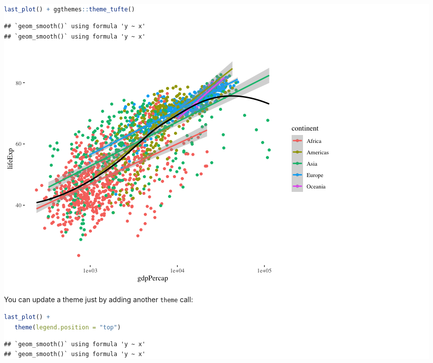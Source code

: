 ``` r
last_plot() + ggthemes::theme_tufte()
```

    ## `geom_smooth()` using formula 'y ~ x'
    ## `geom_smooth()` using formula 'y ~ x'

![](ggplot2-Lecture_files/figure-gfm/unnamed-chunk-29-1.png)

You can update a theme just by adding another `theme` call:

``` r
last_plot() + 
   theme(legend.position = "top")
```

    ## `geom_smooth()` using formula 'y ~ x'
    ## `geom_smooth()` using formula 'y ~ x'
